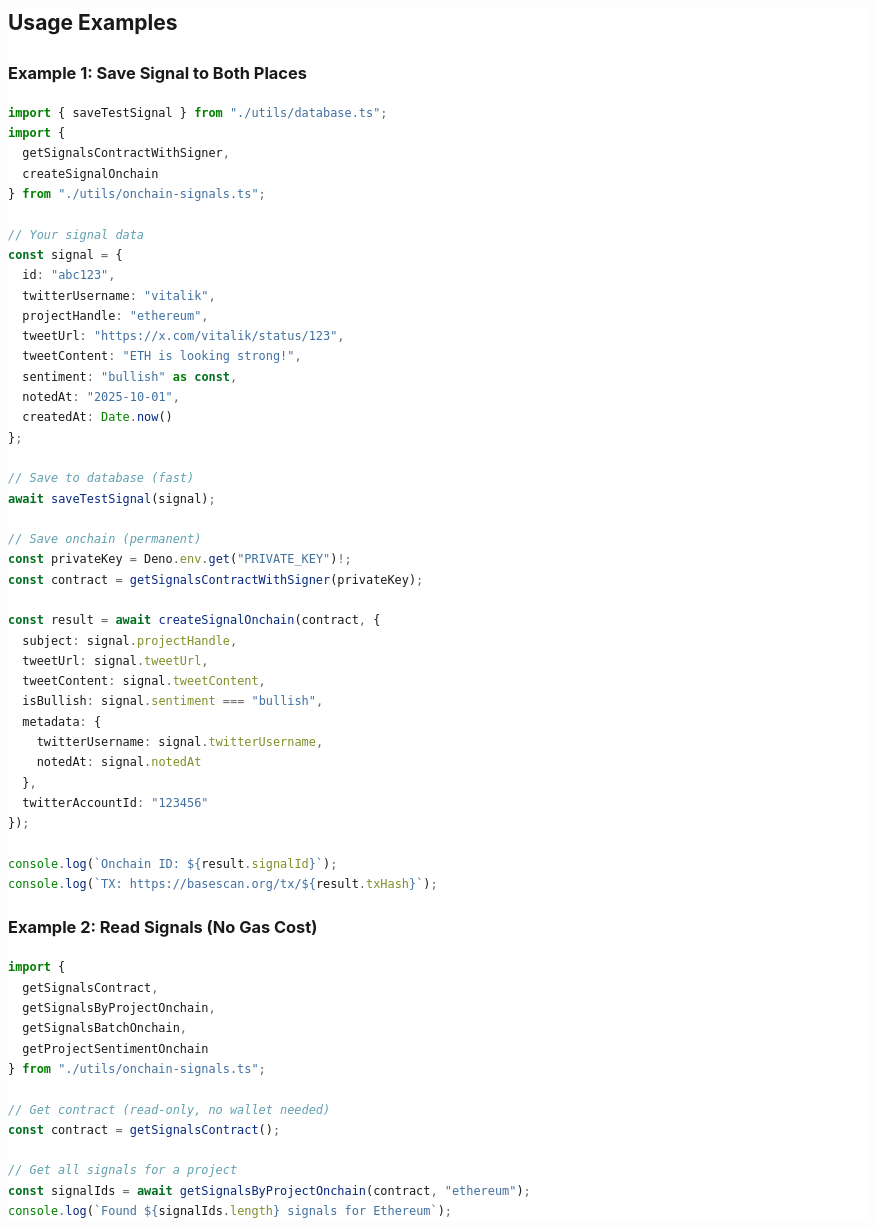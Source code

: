 ## Usage Examples

### Example 1: Save Signal to Both Places

```typescript
import { saveTestSignal } from "./utils/database.ts";
import { 
  getSignalsContractWithSigner, 
  createSignalOnchain 
} from "./utils/onchain-signals.ts";

// Your signal data
const signal = {
  id: "abc123",
  twitterUsername: "vitalik",
  projectHandle: "ethereum",
  tweetUrl: "https://x.com/vitalik/status/123",
  tweetContent: "ETH is looking strong!",
  sentiment: "bullish" as const,
  notedAt: "2025-10-01",
  createdAt: Date.now()
};

// Save to database (fast)
await saveTestSignal(signal);

// Save onchain (permanent)
const privateKey = Deno.env.get("PRIVATE_KEY")!;
const contract = getSignalsContractWithSigner(privateKey);

const result = await createSignalOnchain(contract, {
  subject: signal.projectHandle,
  tweetUrl: signal.tweetUrl,
  tweetContent: signal.tweetContent,
  isBullish: signal.sentiment === "bullish",
  metadata: {
    twitterUsername: signal.twitterUsername,
    notedAt: signal.notedAt
  },
  twitterAccountId: "123456"
});

console.log(`Onchain ID: ${result.signalId}`);
console.log(`TX: https://basescan.org/tx/${result.txHash}`);
```

### Example 2: Read Signals (No Gas Cost)

```typescript
import { 
  getSignalsContract,
  getSignalsByProjectOnchain,
  getSignalsBatchOnchain,
  getProjectSentimentOnchain
} from "./utils/onchain-signals.ts";

// Get contract (read-only, no wallet needed)
const contract = getSignalsContract();

// Get all signals for a project
const signalIds = await getSignalsByProjectOnchain(contract, "ethereum");
console.log(`Found ${signalIds.length} signals for Ethereum`);

```